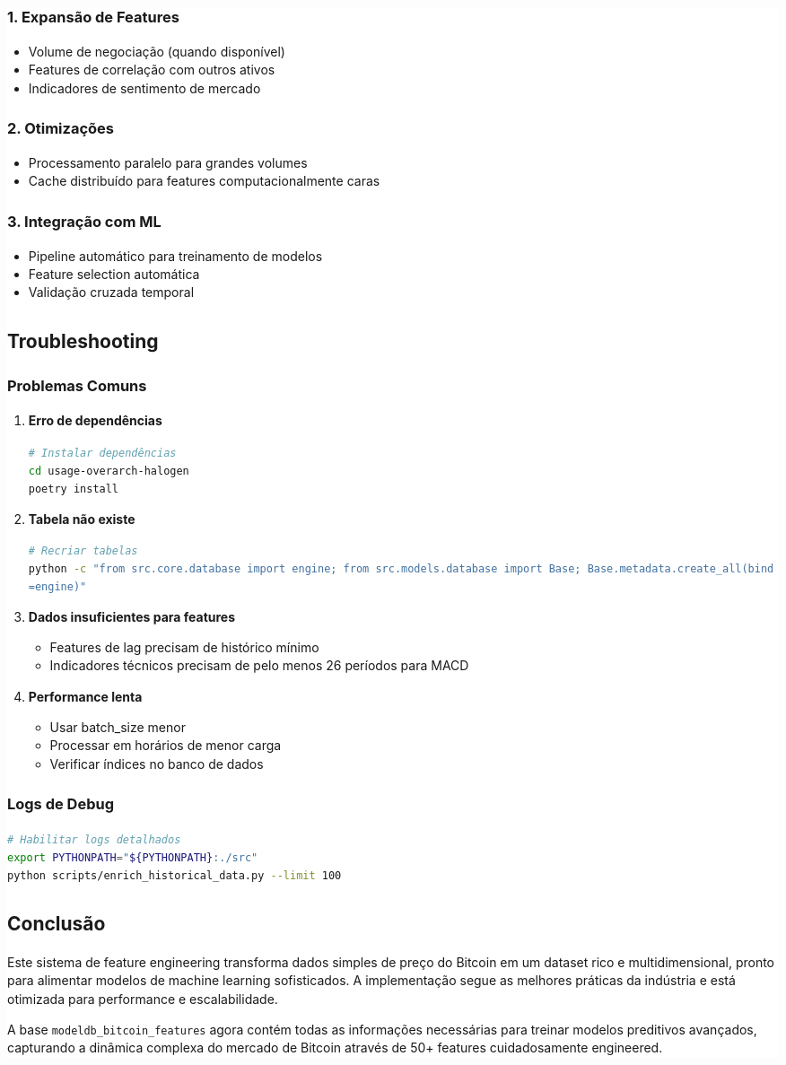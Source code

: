 ### 1. Expansão de Features
- Volume de negociação (quando disponível)
- Features de correlação com outros ativos
- Indicadores de sentimento de mercado

### 2. Otimizações
- Processamento paralelo para grandes volumes
- Cache distribuído para features computacionalmente caras

### 3. Integração com ML
- Pipeline automático para treinamento de modelos
- Feature selection automática
- Validação cruzada temporal

## Troubleshooting

### Problemas Comuns

1. **Erro de dependências**
   ```bash
   # Instalar dependências
   cd usage-overarch-halogen
   poetry install
   ```

2. **Tabela não existe**
   ```bash
   # Recriar tabelas
   python -c "from src.core.database import engine; from src.models.database import Base; Base.metadata.create_all(bind=engine)"
   ```

3. **Dados insuficientes para features**
   - Features de lag precisam de histórico mínimo
   - Indicadores técnicos precisam de pelo menos 26 períodos para MACD

4. **Performance lenta**
   - Usar batch_size menor
   - Processar em horários de menor carga
   - Verificar índices no banco de dados

### Logs de Debug
```bash
# Habilitar logs detalhados
export PYTHONPATH="${PYTHONPATH}:./src"
python scripts/enrich_historical_data.py --limit 100
```

## Conclusão

Este sistema de feature engineering transforma dados simples de preço do Bitcoin em um dataset rico e multidimensional, pronto para alimentar modelos de machine learning sofisticados. A implementação segue as melhores práticas da indústria e está otimizada para performance e escalabilidade.

A base `modeldb_bitcoin_features` agora contém todas as informações necessárias para treinar modelos preditivos avançados, capturando a dinâmica complexa do mercado de Bitcoin através de 50+ features cuidadosamente engineered.
